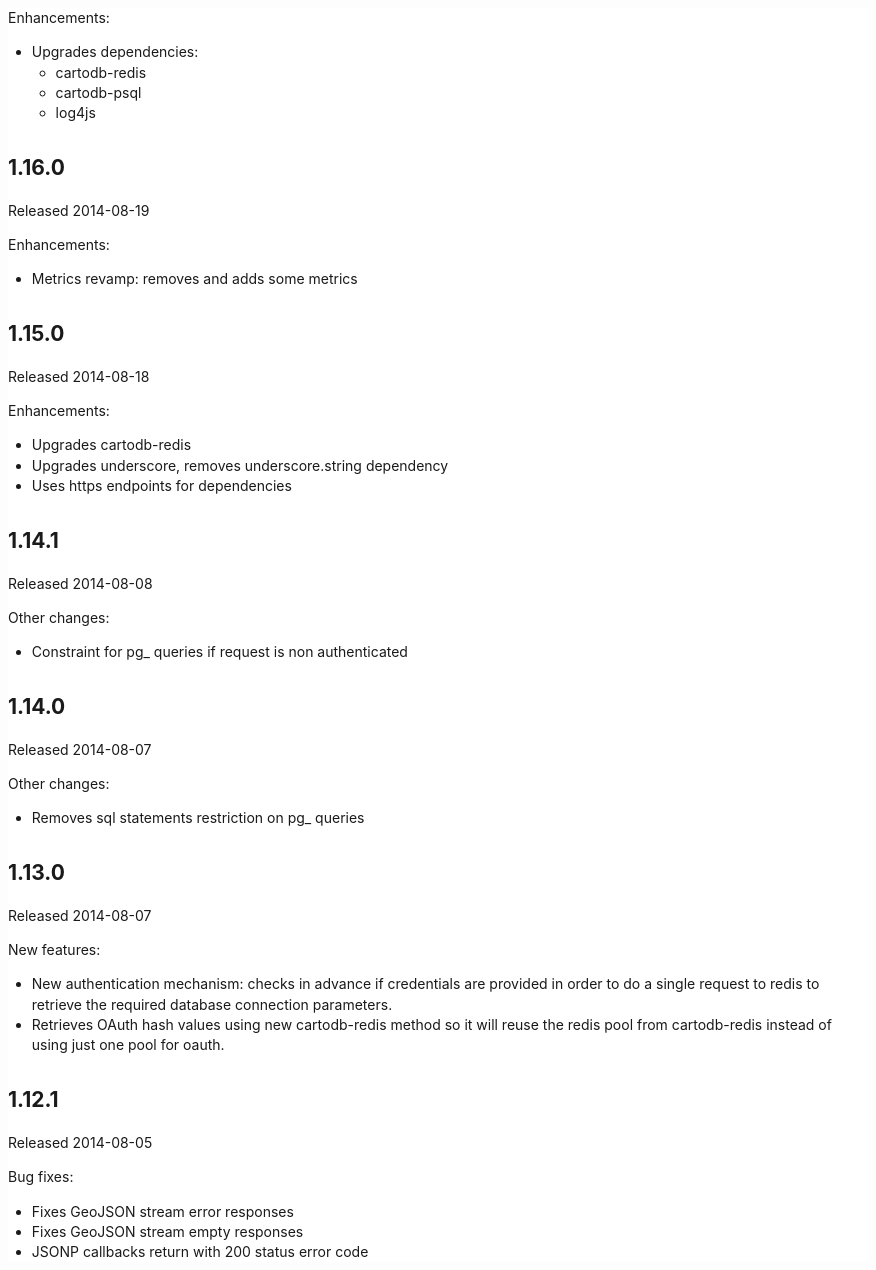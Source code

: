 Enhancements:
 * Upgrades dependencies:
    * cartodb-redis
    * cartodb-psql
    * log4js


## 1.16.0
Released 2014-08-19

Enhancements:
 * Metrics revamp: removes and adds some metrics

## 1.15.0
Released 2014-08-18

Enhancements:
 * Upgrades cartodb-redis
 * Upgrades underscore, removes underscore.string dependency
 * Uses https endpoints for dependencies


## 1.14.1
Released 2014-08-08

Other changes:
 * Constraint for pg_ queries if request is non authenticated

## 1.14.0
Released 2014-08-07

Other changes:
 * Removes sql statements restriction on pg_ queries


## 1.13.0
Released 2014-08-07

New features:
 * New authentication mechanism: checks in advance if credentials are provided
   in order to do a single request to redis to retrieve the required database
   connection parameters.
 * Retrieves OAuth hash values using new cartodb-redis method so it will reuse
   the redis pool from cartodb-redis instead of using just one pool for oauth.


## 1.12.1
Released 2014-08-05

Bug fixes:
 * Fixes GeoJSON stream error responses
 * Fixes GeoJSON stream empty responses
 * JSONP callbacks return with 200 status error code
